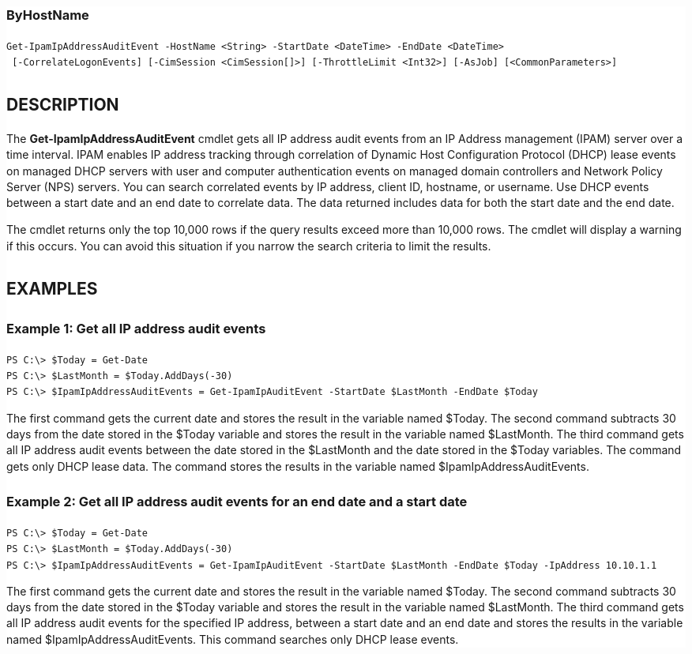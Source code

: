 ### ByHostName
```
Get-IpamIpAddressAuditEvent -HostName <String> -StartDate <DateTime> -EndDate <DateTime>
 [-CorrelateLogonEvents] [-CimSession <CimSession[]>] [-ThrottleLimit <Int32>] [-AsJob] [<CommonParameters>]
```

## DESCRIPTION
The **Get-IpamIpAddressAuditEvent** cmdlet gets all IP address audit events from an IP Address management (IPAM) server over a time interval.
IPAM enables IP address tracking through correlation of Dynamic Host Configuration Protocol (DHCP) lease events on managed DHCP servers with user and computer authentication events on managed domain controllers and Network Policy Server (NPS) servers.
You can search correlated events by IP address, client ID, hostname, or username.
Use DHCP events between a start date and an end date to correlate data.
The data returned includes data for both the start date and the end date.

The cmdlet returns only the top 10,000 rows if the query results exceed more than 10,000 rows.
The cmdlet will display a warning if this occurs.
You can avoid this situation if you narrow the search criteria to limit the results.

## EXAMPLES

### Example 1: Get all IP address audit events
```
PS C:\> $Today = Get-Date
PS C:\> $LastMonth = $Today.AddDays(-30)
PS C:\> $IpamIpAddressAuditEvents = Get-IpamIpAuditEvent -StartDate $LastMonth -EndDate $Today
```

The first command gets the current date and stores the result in the variable named $Today.
The second command subtracts 30 days from the date stored in the $Today variable and stores the result in the variable named $LastMonth.
The third command gets all IP address audit events between the date stored in the $LastMonth and the date stored in the $Today variables.
The command gets only DHCP lease data.
The command stores the results in the variable named $IpamIpAddressAuditEvents.

### Example 2: Get all IP address audit events for an end date and a start date
```
PS C:\> $Today = Get-Date
PS C:\> $LastMonth = $Today.AddDays(-30)
PS C:\> $IpamIpAddressAuditEvents = Get-IpamIpAuditEvent -StartDate $LastMonth -EndDate $Today -IpAddress 10.10.1.1
```

The first command gets the current date and stores the result in the variable named $Today.
The second command subtracts 30 days from the date stored in the $Today variable and stores the result in the variable named $LastMonth.
The third command gets all IP address audit events for the specified IP address, between a start date and an end date and stores the results in the variable named $IpamIpAddressAuditEvents.
This command searches only DHCP lease events.
